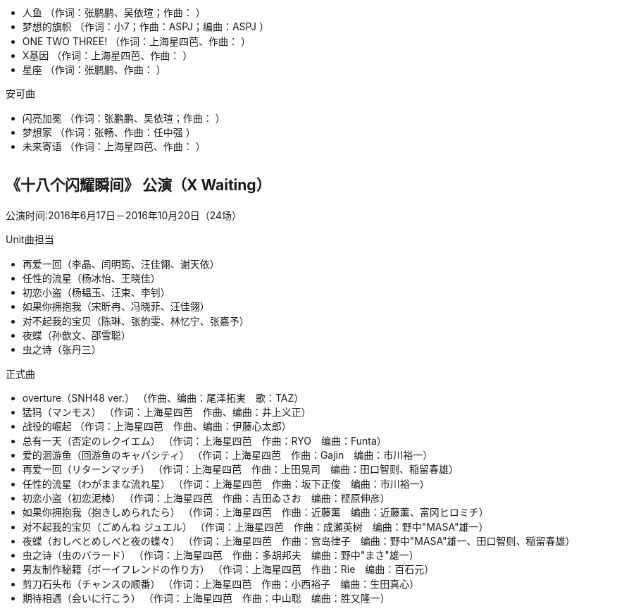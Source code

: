 * 人鱼
 （作词：张鹏鹏、吴依瑄；作曲： ）
* 梦想的旗帜
 （作词：小7；作曲：ASPJ；编曲：ASPJ ）
* ONE TWO THREE!
 （作词：上海星四芭、作曲： ）
* X基因
 （作词：上海星四芭、作曲： ）
* 星座
 （作词：张鹏鹏、作曲： ）

安可曲

* 闪亮加冕
 （作词：张鹏鹏、吴依瑄；作曲： ）
* 梦想家
 （作词：张畅、作曲：任中强 ）
* 未来寄语
 （作词：上海星四芭、作曲： ）

## 《十八个闪耀瞬间》 公演（X Waiting）

公演时间:2016年6月17日－2016年10月20日（24场） 

Unit曲担当

* 再爱一回（李晶、闫明筠、汪佳翎、谢天依）
* 任性的流星（杨冰怡、王晓佳）
* 初恋小盗（杨韫玉、汪束、李钊）
* 如果你拥抱我（宋昕冉、冯晓菲、汪佳翎）
* 对不起我的宝贝（陈琳、张韵雯、林忆宁、张嘉予）
* 夜蝶（孙歆文、邵雪聪）
* 虫之诗（张丹三）

正式曲

* overture（SNH48 ver.）
 （作曲、编曲：尾泽拓実　歌：TAZ）
* 猛犸（マンモス）
 （作词：上海星四芭　作曲、编曲：井上义正）
* 战役的崛起
 （作词：上海星四芭　作曲、编曲：伊藤心太郎）
* 总有一天（否定のレクイエム）
 （作词：上海星四芭　作曲：RYO　编曲：Funta）
* 爱的洄游鱼（回游鱼のキャパシティ）
 （作词：上海星四芭　作曲：Gajin　编曲：市川裕一）
* 再爱一回（リターンマッチ）
 （作词：上海星四芭　作曲：上田晃司　编曲：田口智则、稲留春雄）
* 任性的流星（わがままな流れ星）
 （作词：上海星四芭　作曲：坂下正俊　编曲：市川裕一）
* 初恋小盗（初恋泥棒）
 （作词：上海星四芭　作曲：吉田ゐさお　编曲：㭴原伸彦）
* 如果你拥抱我（抱きしめられたら）
 （作词：上海星四芭　作曲：近藤薰　编曲：近藤薰、富冈ヒロミチ）
* 对不起我的宝贝（ごめんね ジュエル）
 （作词：上海星四芭　作曲：成瀬英树　编曲：野中"MASA"雄一）
* 夜蝶（おしべとめしべと夜の蝶々）
 （作词：上海星四芭　作曲：宫岛律子　编曲：野中"MASA"雄一、田口智则、稲留春雄）
* 虫之诗（虫のバラード）
 （作词：上海星四芭　作曲：多胡邦夫　编曲：野中"まさ"雄一）
* 男友制作秘籍（ボーイフレンドの作り方）
 （作词：上海星四芭　作曲：Rie　编曲：百石元）
* 剪刀石头布（チャンスの顺番）
 （作词：上海星四芭　作曲：小西裕子　编曲：生田真心）
* 期待相遇（会いに行こう）
 （作词：上海星四芭　作曲：中山聡　编曲：胜又隆一）